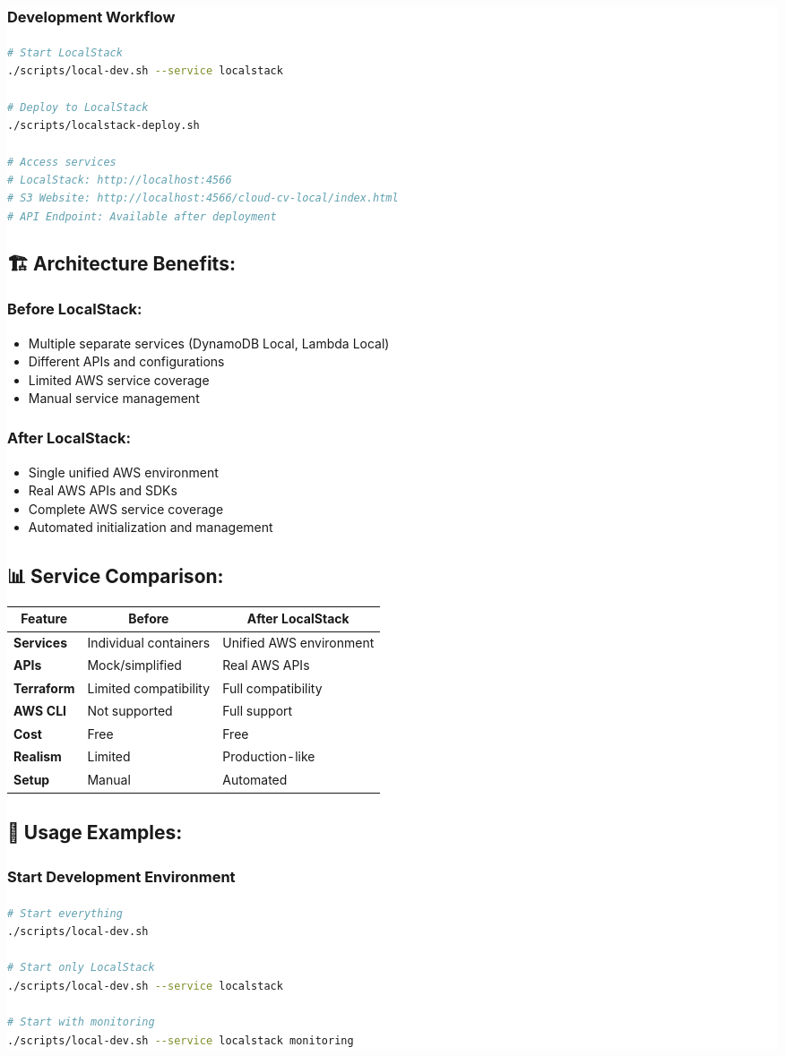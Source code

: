 ### **Development Workflow**
```bash
# Start LocalStack
./scripts/local-dev.sh --service localstack

# Deploy to LocalStack
./scripts/localstack-deploy.sh

# Access services
# LocalStack: http://localhost:4566
# S3 Website: http://localhost:4566/cloud-cv-local/index.html
# API Endpoint: Available after deployment
```

## 🏗️ **Architecture Benefits:**

### **Before LocalStack:**
- Multiple separate services (DynamoDB Local, Lambda Local)
- Different APIs and configurations
- Limited AWS service coverage
- Manual service management

### **After LocalStack:**
- Single unified AWS environment
- Real AWS APIs and SDKs
- Complete AWS service coverage
- Automated initialization and management

## 📊 **Service Comparison:**

| Feature | Before | After LocalStack |
|---------|--------|------------------|
| **Services** | Individual containers | Unified AWS environment |
| **APIs** | Mock/simplified | Real AWS APIs |
| **Terraform** | Limited compatibility | Full compatibility |
| **AWS CLI** | Not supported | Full support |
| **Cost** | Free | Free |
| **Realism** | Limited | Production-like |
| **Setup** | Manual | Automated |

## 🎯 **Usage Examples:**

### **Start Development Environment**
```bash
# Start everything
./scripts/local-dev.sh

# Start only LocalStack
./scripts/local-dev.sh --service localstack

# Start with monitoring
./scripts/local-dev.sh --service localstack monitoring
```
